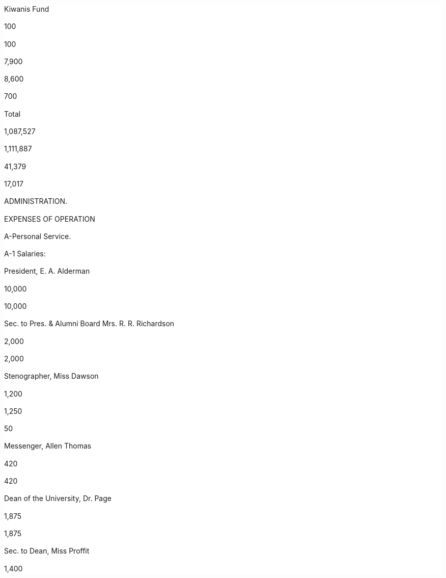 Kiwanis Fund

100

100

7,900

8,600

700

Total

1,087,527

1,111,887

41,379

17,017

ADMINISTRATION.

EXPENSES OF OPERATION

A-Personal Service.

A-1 Salaries:

President, E. A. Alderman

10,000

10,000

Sec. to Pres. & Alumni Board Mrs. R. R. Richardson

2,000

2,000

Stenographer, Miss Dawson

1,200

1,250

50

Messenger, Allen Thomas

420

420

Dean of the University, Dr. Page

1,875

1,875

Sec. to Dean, Miss Proffit

1,400
